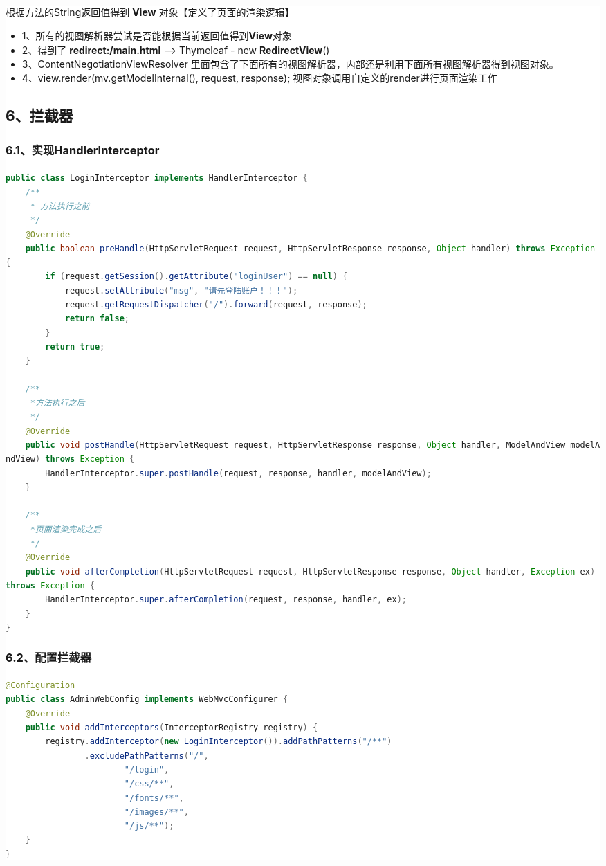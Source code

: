   根据方法的String返回值得到 **View** 对象【定义了页面的渲染逻辑】

  - 1、所有的视图解析器尝试是否能根据当前返回值得到**View**对象
  - 2、得到了  **redirect:/main.html** --> Thymeleaf - new **RedirectView**()
  - 3、ContentNegotiationViewResolver 里面包含了下面所有的视图解析器，内部还是利用下面所有视图解析器得到视图对象。
  - 4、view.render(mv.getModelInternal(), request, response);   视图对象调用自定义的render进行页面渲染工作

## 6、拦截器

### 6.1、实现HandlerInterceptor

```java
public class LoginInterceptor implements HandlerInterceptor {
    /**
     * 方法执行之前
     */
    @Override
    public boolean preHandle(HttpServletRequest request, HttpServletResponse response, Object handler) throws Exception {
        if (request.getSession().getAttribute("loginUser") == null) {
            request.setAttribute("msg", "请先登陆账户！！！");
            request.getRequestDispatcher("/").forward(request, response);
            return false;
        }
        return true;
    }

    /**
     *方法执行之后
     */
    @Override
    public void postHandle(HttpServletRequest request, HttpServletResponse response, Object handler, ModelAndView modelAndView) throws Exception {
        HandlerInterceptor.super.postHandle(request, response, handler, modelAndView);
    }

    /**
     *页面渲染完成之后
     */
    @Override
    public void afterCompletion(HttpServletRequest request, HttpServletResponse response, Object handler, Exception ex) throws Exception {
        HandlerInterceptor.super.afterCompletion(request, response, handler, ex);
    }
}
```

### 6.2、配置拦截器

```java
@Configuration
public class AdminWebConfig implements WebMvcConfigurer {
    @Override
    public void addInterceptors(InterceptorRegistry registry) {
        registry.addInterceptor(new LoginInterceptor()).addPathPatterns("/**")
                .excludePathPatterns("/",
                        "/login",
                        "/css/**",
                        "/fonts/**",
                        "/images/**",
                        "/js/**");
    }
}
```
